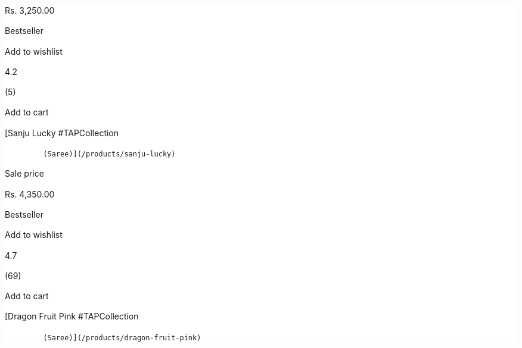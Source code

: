 Rs. 3,250.00

Bestseller

Add to wishlist

4.2

(5)

[](/products/sanju-lucky)

[](/products/sanju-lucky)

[](/products/sanju-lucky)

[](/products/sanju-lucky)

[](/products/sanju-lucky)

[](/products/sanju-lucky)

[](/products/sanju-lucky)

[](/products/sanju-lucky)

Add to cart

[Sanju Lucky #TAPCollection
          
          
             (Saree)](/products/sanju-lucky)

Sale price

Rs. 4,350.00

Bestseller

Add to wishlist

4.7

(69)

[](/products/dragon-fruit-pink)

[](/products/dragon-fruit-pink)

[](/products/dragon-fruit-pink)

[](/products/dragon-fruit-pink)

[](/products/dragon-fruit-pink)

[](/products/dragon-fruit-pink)

[](/products/dragon-fruit-pink)

Add to cart

[Dragon Fruit Pink #TAPCollection
          
          
             (Saree)](/products/dragon-fruit-pink)
